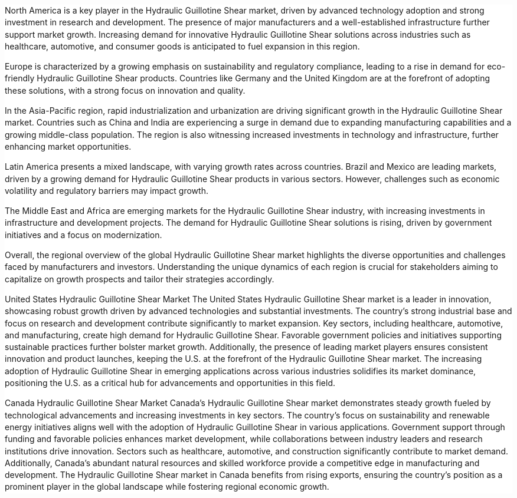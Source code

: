 North America is a key player in the Hydraulic Guillotine Shear market, driven by advanced technology adoption and strong investment in research and development. The presence of major manufacturers and a well-established infrastructure further support market growth. Increasing demand for innovative Hydraulic Guillotine Shear solutions across industries such as healthcare, automotive, and consumer goods is anticipated to fuel expansion in this region.

Europe is characterized by a growing emphasis on sustainability and regulatory compliance, leading to a rise in demand for eco-friendly Hydraulic Guillotine Shear products. Countries like Germany and the United Kingdom are at the forefront of adopting these solutions, with a strong focus on innovation and quality.

In the Asia-Pacific region, rapid industrialization and urbanization are driving significant growth in the Hydraulic Guillotine Shear market. Countries such as China and India are experiencing a surge in demand due to expanding manufacturing capabilities and a growing middle-class population. The region is also witnessing increased investments in technology and infrastructure, further enhancing market opportunities.

Latin America presents a mixed landscape, with varying growth rates across countries. Brazil and Mexico are leading markets, driven by a growing demand for Hydraulic Guillotine Shear products in various sectors. However, challenges such as economic volatility and regulatory barriers may impact growth.

The Middle East and Africa are emerging markets for the Hydraulic Guillotine Shear industry, with increasing investments in infrastructure and development projects. The demand for Hydraulic Guillotine Shear solutions is rising, driven by government initiatives and a focus on modernization.

Overall, the regional overview of the global Hydraulic Guillotine Shear market highlights the diverse opportunities and challenges faced by manufacturers and investors. Understanding the unique dynamics of each region is crucial for stakeholders aiming to capitalize on growth prospects and tailor their strategies accordingly.

United States Hydraulic Guillotine Shear Market
The United States Hydraulic Guillotine Shear market is a leader in innovation, showcasing robust growth driven by advanced technologies and substantial investments. The country’s strong industrial base and focus on research and development contribute significantly to market expansion. Key sectors, including healthcare, automotive, and manufacturing, create high demand for Hydraulic Guillotine Shear. Favorable government policies and initiatives supporting sustainable practices further bolster market growth. Additionally, the presence of leading market players ensures consistent innovation and product launches, keeping the U.S. at the forefront of the Hydraulic Guillotine Shear market. The increasing adoption of Hydraulic Guillotine Shear in emerging applications across various industries solidifies its market dominance, positioning the U.S. as a critical hub for advancements and opportunities in this field.

Canada Hydraulic Guillotine Shear Market
Canada’s Hydraulic Guillotine Shear market demonstrates steady growth fueled by technological advancements and increasing investments in key sectors. The country’s focus on sustainability and renewable energy initiatives aligns well with the adoption of Hydraulic Guillotine Shear in various applications. Government support through funding and favorable policies enhances market development, while collaborations between industry leaders and research institutions drive innovation. Sectors such as healthcare, automotive, and construction significantly contribute to market demand. Additionally, Canada’s abundant natural resources and skilled workforce provide a competitive edge in manufacturing and development. The Hydraulic Guillotine Shear market in Canada benefits from rising exports, ensuring the country’s position as a prominent player in the global landscape while fostering regional economic growth.
